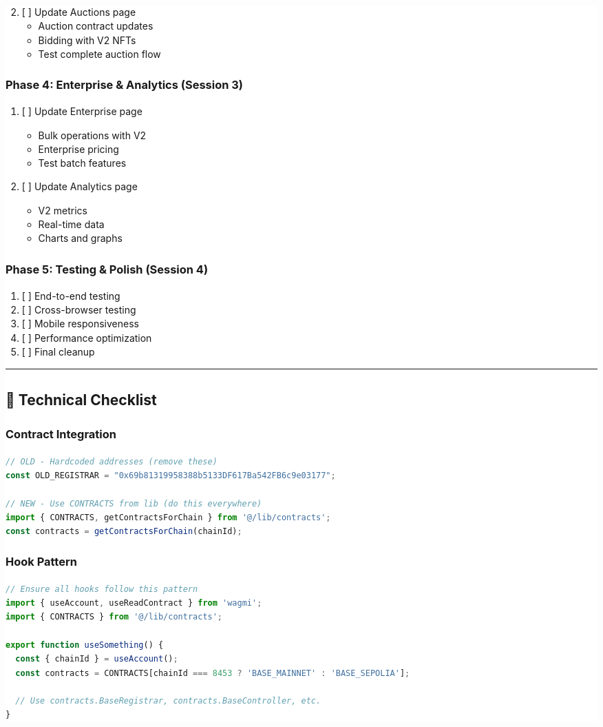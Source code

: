 2. [ ] Update Auctions page
   - Auction contract updates
   - Bidding with V2 NFTs
   - Test complete auction flow

### Phase 4: Enterprise & Analytics (Session 3)
1. [ ] Update Enterprise page
   - Bulk operations with V2
   - Enterprise pricing
   - Test batch features

2. [ ] Update Analytics page
   - V2 metrics
   - Real-time data
   - Charts and graphs

### Phase 5: Testing & Polish (Session 4)
1. [ ] End-to-end testing
2. [ ] Cross-browser testing
3. [ ] Mobile responsiveness
4. [ ] Performance optimization
5. [ ] Final cleanup

---

## 🔧 Technical Checklist

### Contract Integration
```typescript
// OLD - Hardcoded addresses (remove these)
const OLD_REGISTRAR = "0x69b81319958388b5133DF617Ba542FB6c9e03177";

// NEW - Use CONTRACTS from lib (do this everywhere)
import { CONTRACTS, getContractsForChain } from '@/lib/contracts';
const contracts = getContractsForChain(chainId);
```

### Hook Pattern
```typescript
// Ensure all hooks follow this pattern
import { useAccount, useReadContract } from 'wagmi';
import { CONTRACTS } from '@/lib/contracts';

export function useSomething() {
  const { chainId } = useAccount();
  const contracts = CONTRACTS[chainId === 8453 ? 'BASE_MAINNET' : 'BASE_SEPOLIA'];
  
  // Use contracts.BaseRegistrar, contracts.BaseController, etc.
}
```
